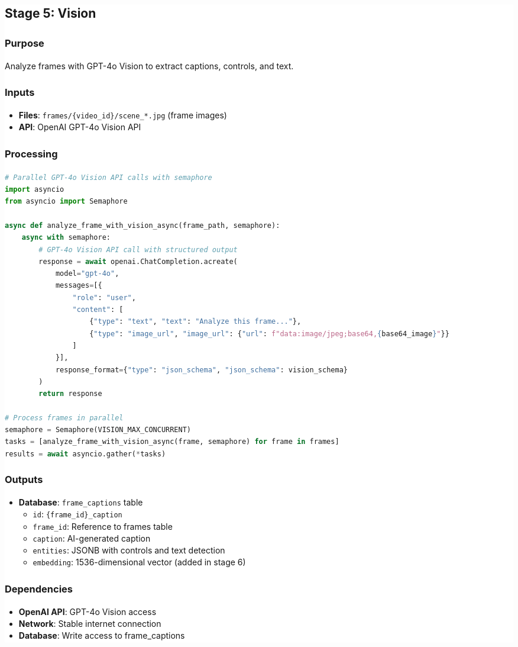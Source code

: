 ## Stage 5: Vision

### Purpose
Analyze frames with GPT-4o Vision to extract captions, controls, and text.

### Inputs
- **Files**: `frames/{video_id}/scene_*.jpg` (frame images)
- **API**: OpenAI GPT-4o Vision API

### Processing
```python
# Parallel GPT-4o Vision API calls with semaphore
import asyncio
from asyncio import Semaphore

async def analyze_frame_with_vision_async(frame_path, semaphore):
    async with semaphore:
        # GPT-4o Vision API call with structured output
        response = await openai.ChatCompletion.acreate(
            model="gpt-4o",
            messages=[{
                "role": "user",
                "content": [
                    {"type": "text", "text": "Analyze this frame..."},
                    {"type": "image_url", "image_url": {"url": f"data:image/jpeg;base64,{base64_image}"}}
                ]
            }],
            response_format={"type": "json_schema", "json_schema": vision_schema}
        )
        return response

# Process frames in parallel
semaphore = Semaphore(VISION_MAX_CONCURRENT)
tasks = [analyze_frame_with_vision_async(frame, semaphore) for frame in frames]
results = await asyncio.gather(*tasks)
```

### Outputs
- **Database**: `frame_captions` table
  - `id`: `{frame_id}_caption`
  - `frame_id`: Reference to frames table
  - `caption`: AI-generated caption
  - `entities`: JSONB with controls and text detection
  - `embedding`: 1536-dimensional vector (added in stage 6)

### Dependencies
- **OpenAI API**: GPT-4o Vision access
- **Network**: Stable internet connection
- **Database**: Write access to frame_captions
